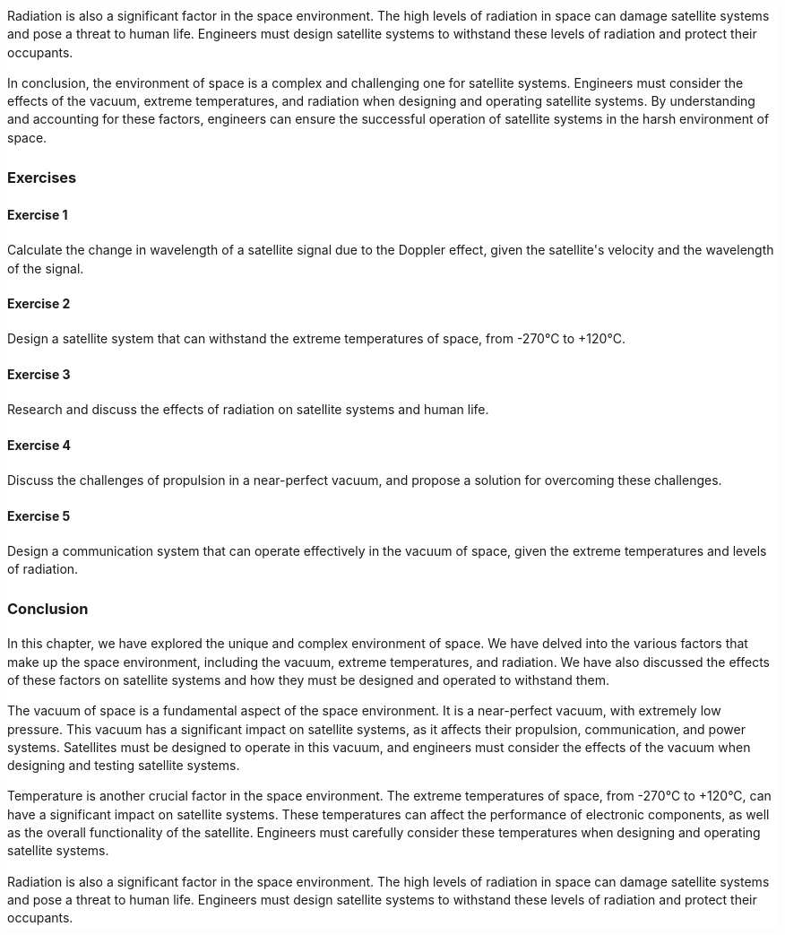 Radiation is also a significant factor in the space environment. The high levels of radiation in space can damage satellite systems and pose a threat to human life. Engineers must design satellite systems to withstand these levels of radiation and protect their occupants.

In conclusion, the environment of space is a complex and challenging one for satellite systems. Engineers must consider the effects of the vacuum, extreme temperatures, and radiation when designing and operating satellite systems. By understanding and accounting for these factors, engineers can ensure the successful operation of satellite systems in the harsh environment of space.

### Exercises

#### Exercise 1
Calculate the change in wavelength of a satellite signal due to the Doppler effect, given the satellite's velocity and the wavelength of the signal.

#### Exercise 2
Design a satellite system that can withstand the extreme temperatures of space, from -270°C to +120°C.

#### Exercise 3
Research and discuss the effects of radiation on satellite systems and human life.

#### Exercise 4
Discuss the challenges of propulsion in a near-perfect vacuum, and propose a solution for overcoming these challenges.

#### Exercise 5
Design a communication system that can operate effectively in the vacuum of space, given the extreme temperatures and levels of radiation.


### Conclusion

In this chapter, we have explored the unique and complex environment of space. We have delved into the various factors that make up the space environment, including the vacuum, extreme temperatures, and radiation. We have also discussed the effects of these factors on satellite systems and how they must be designed and operated to withstand them.

The vacuum of space is a fundamental aspect of the space environment. It is a near-perfect vacuum, with extremely low pressure. This vacuum has a significant impact on satellite systems, as it affects their propulsion, communication, and power systems. Satellites must be designed to operate in this vacuum, and engineers must consider the effects of the vacuum when designing and testing satellite systems.

Temperature is another crucial factor in the space environment. The extreme temperatures of space, from -270°C to +120°C, can have a significant impact on satellite systems. These temperatures can affect the performance of electronic components, as well as the overall functionality of the satellite. Engineers must carefully consider these temperatures when designing and operating satellite systems.

Radiation is also a significant factor in the space environment. The high levels of radiation in space can damage satellite systems and pose a threat to human life. Engineers must design satellite systems to withstand these levels of radiation and protect their occupants.
